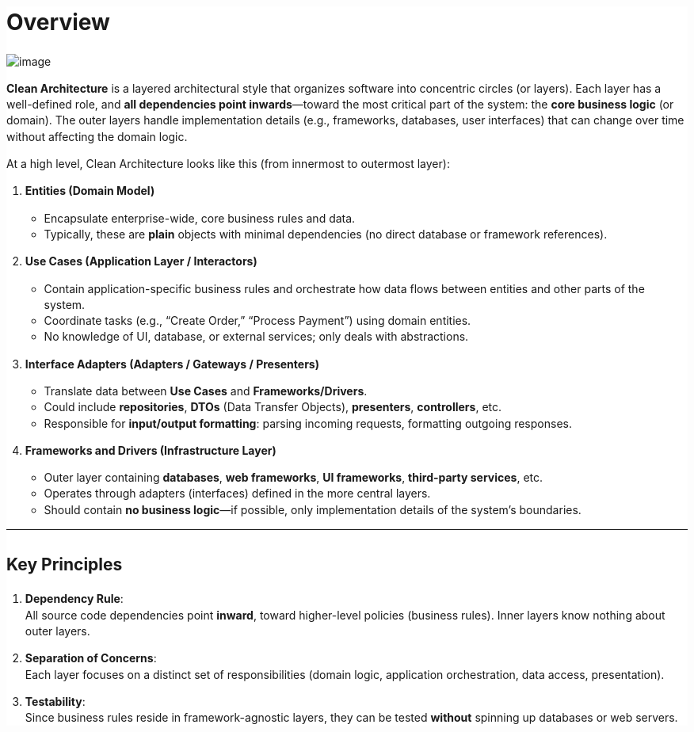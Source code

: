 # Overview

![image](https://github.com/user-attachments/assets/bffe1b4d-d419-477f-87da-b97b8de7cf15)

**Clean Architecture** is a layered architectural style that organizes software into concentric circles (or layers). Each layer has a well-defined role, and **all dependencies point inwards**—toward the most critical part of the system: the **core business logic** (or domain). The outer layers handle implementation details (e.g., frameworks, databases, user interfaces) that can change over time without affecting the domain logic.

At a high level, Clean Architecture looks like this (from innermost to outermost layer):

1. **Entities (Domain Model)**  
   - Encapsulate enterprise-wide, core business rules and data.  
   - Typically, these are **plain** objects with minimal dependencies (no direct database or framework references).

2. **Use Cases (Application Layer / Interactors)**  
   - Contain application-specific business rules and orchestrate how data flows between entities and other parts of the system.  
   - Coordinate tasks (e.g., “Create Order,” “Process Payment”) using domain entities.  
   - No knowledge of UI, database, or external services; only deals with abstractions.

3. **Interface Adapters (Adapters / Gateways / Presenters)**  
   - Translate data between **Use Cases** and **Frameworks/Drivers**.  
   - Could include **repositories**, **DTOs** (Data Transfer Objects), **presenters**, **controllers**, etc.  
   - Responsible for **input/output formatting**: parsing incoming requests, formatting outgoing responses.

4. **Frameworks and Drivers (Infrastructure Layer)**  
   - Outer layer containing **databases**, **web frameworks**, **UI frameworks**, **third-party services**, etc.  
   - Operates through adapters (interfaces) defined in the more central layers.  
   - Should contain **no business logic**—if possible, only implementation details of the system’s boundaries.

---

## Key Principles

1. **Dependency Rule**:  
   All source code dependencies point **inward**, toward higher-level policies (business rules). Inner layers know nothing about outer layers.

2. **Separation of Concerns**:  
   Each layer focuses on a distinct set of responsibilities (domain logic, application orchestration, data access, presentation).

3. **Testability**:  
   Since business rules reside in framework-agnostic layers, they can be tested **without** spinning up databases or web servers.
